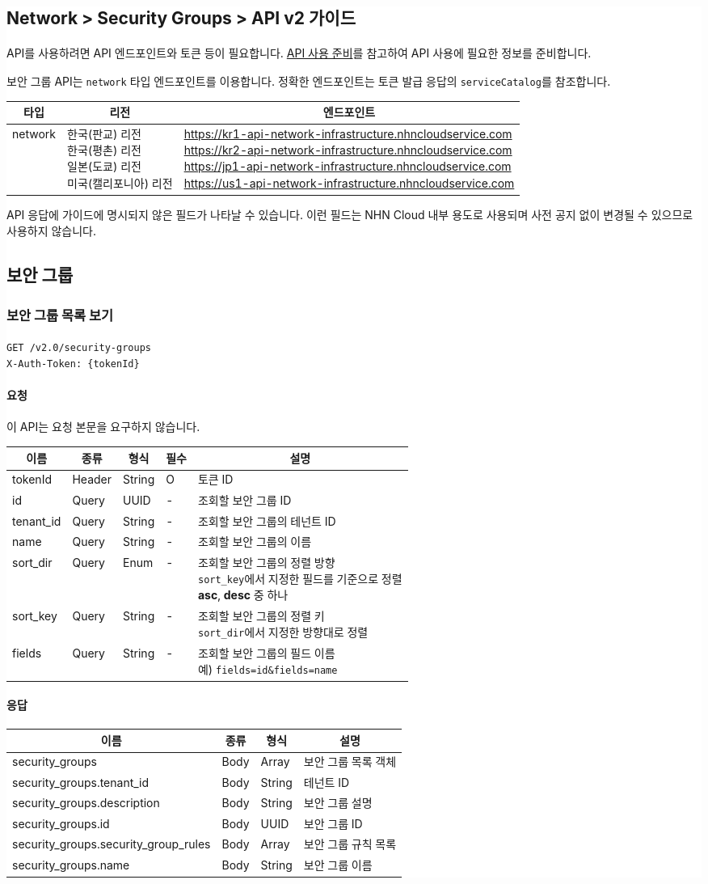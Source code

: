 ## Network > Security Groups > API v2 가이드

API를 사용하려면 API 엔드포인트와 토큰 등이 필요합니다. [API 사용 준비](/Compute/Compute/ko/identity-api/)를 참고하여 API 사용에 필요한 정보를 준비합니다.

보안 그룹 API는 `network` 타입 엔드포인트를 이용합니다. 정확한 엔드포인트는 토큰 발급 응답의 `serviceCatalog`를 참조합니다.

| 타입 | 리전 | 엔드포인트 |
|---|---|---|
| network | 한국(판교) 리전<br>한국(평촌) 리전<br>일본(도쿄) 리전<br>미국(캘리포니아) 리전 | https://kr1-api-network-infrastructure.nhncloudservice.com<br>https://kr2-api-network-infrastructure.nhncloudservice.com<br>https://jp1-api-network-infrastructure.nhncloudservice.com<br>https://us1-api-network-infrastructure.nhncloudservice.com |

API 응답에 가이드에 명시되지 않은 필드가 나타날 수 있습니다. 이런 필드는 NHN Cloud 내부 용도로 사용되며 사전 공지 없이 변경될 수 있으므로 사용하지 않습니다.


## 보안 그룹
### 보안 그룹 목록 보기
```
GET /v2.0/security-groups
X-Auth-Token: {tokenId}
```

#### 요청
이 API는 요청 본문을 요구하지 않습니다.

| 이름 | 종류 | 형식 | 필수 | 설명 |
|---|---|---|---|---|
| tokenId | Header | String | O | 토큰 ID |
| id | Query | UUID | - | 조회할 보안 그룹 ID |
| tenant_id | Query | String | - | 조회할 보안 그룹의 테넌트 ID |
| name | Query | String | - | 조회할 보안 그룹의 이름 |
| sort_dir | Query | Enum | - | 조회할 보안 그룹의 정렬 방향<br>`sort_key`에서 지정한 필드를 기준으로 정렬<br>**asc**, **desc** 중 하나 |
| sort_key | Query | String | - | 조회할 보안 그룹의 정렬 키<br>`sort_dir`에서 지정한 방향대로 정렬 |
| fields | Query | String | - | 조회할 보안 그룹의 필드 이름<br>예) `fields=id&fields=name` |

#### 응답

| 이름 | 종류 | 형식 | 설명 |
|---|---|---|---|
| security_groups | Body | Array | 보안 그룹 목록 객체 |
| security_groups.tenant_id | Body | String | 테넌트 ID |
| security_groups.description | Body | String | 보안 그룹 설명 |
| security_groups.id | Body | UUID | 보안 그룹 ID |
| security_groups.security_group_rules | Body | Array | 보안 그룹 규칙 목록 |
| security_groups.name | Body | String | 보안 그룹 이름 |
